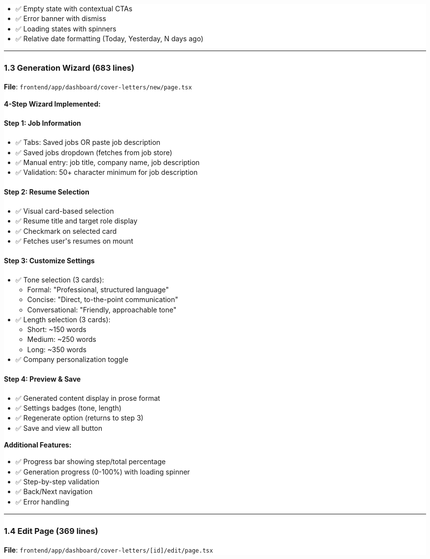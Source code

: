 - ✅ Empty state with contextual CTAs
- ✅ Error banner with dismiss
- ✅ Loading states with spinners
- ✅ Relative date formatting (Today, Yesterday, N days ago)

---

### 1.3 Generation Wizard (683 lines)
**File**: `frontend/app/dashboard/cover-letters/new/page.tsx`

**4-Step Wizard Implemented:**

#### Step 1: Job Information
- ✅ Tabs: Saved jobs OR paste job description
- ✅ Saved jobs dropdown (fetches from job store)
- ✅ Manual entry: job title, company name, job description
- ✅ Validation: 50+ character minimum for job description

#### Step 2: Resume Selection
- ✅ Visual card-based selection
- ✅ Resume title and target role display
- ✅ Checkmark on selected card
- ✅ Fetches user's resumes on mount

#### Step 3: Customize Settings
- ✅ Tone selection (3 cards):
  - Formal: "Professional, structured language"
  - Concise: "Direct, to-the-point communication"
  - Conversational: "Friendly, approachable tone"
- ✅ Length selection (3 cards):
  - Short: ~150 words
  - Medium: ~250 words
  - Long: ~350 words
- ✅ Company personalization toggle

#### Step 4: Preview & Save
- ✅ Generated content display in prose format
- ✅ Settings badges (tone, length)
- ✅ Regenerate option (returns to step 3)
- ✅ Save and view all button

**Additional Features:**
- ✅ Progress bar showing step/total percentage
- ✅ Generation progress (0-100%) with loading spinner
- ✅ Step-by-step validation
- ✅ Back/Next navigation
- ✅ Error handling

---

### 1.4 Edit Page (369 lines)
**File**: `frontend/app/dashboard/cover-letters/[id]/edit/page.tsx`
